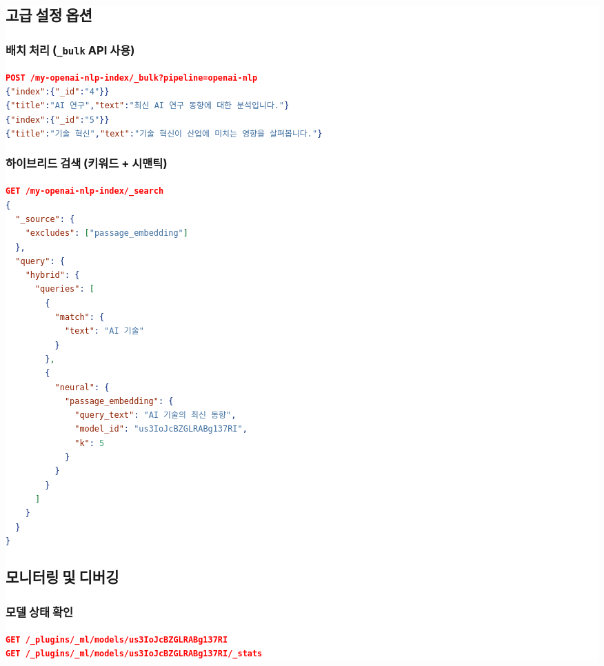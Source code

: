 ## 고급 설정 옵션

### 배치 처리 (`_bulk` API 사용)

```json
POST /my-openai-nlp-index/_bulk?pipeline=openai-nlp
{"index":{"_id":"4"}}
{"title":"AI 연구","text":"최신 AI 연구 동향에 대한 분석입니다."}
{"index":{"_id":"5"}}
{"title":"기술 혁신","text":"기술 혁신이 산업에 미치는 영향을 살펴봅니다."}
```

### 하이브리드 검색 (키워드 + 시맨틱)

```json
GET /my-openai-nlp-index/_search
{
  "_source": {
    "excludes": ["passage_embedding"]
  },
  "query": {
    "hybrid": {
      "queries": [
        {
          "match": {
            "text": "AI 기술"
          }
        },
        {
          "neural": {
            "passage_embedding": {
              "query_text": "AI 기술의 최신 동향",
              "model_id": "us3IoJcBZGLRABg137RI",
              "k": 5
            }
          }
        }
      ]
    }
  }
}
```

## 모니터링 및 디버깅

### 모델 상태 확인

```json
GET /_plugins/_ml/models/us3IoJcBZGLRABg137RI
GET /_plugins/_ml/models/us3IoJcBZGLRABg137RI/_stats
```
